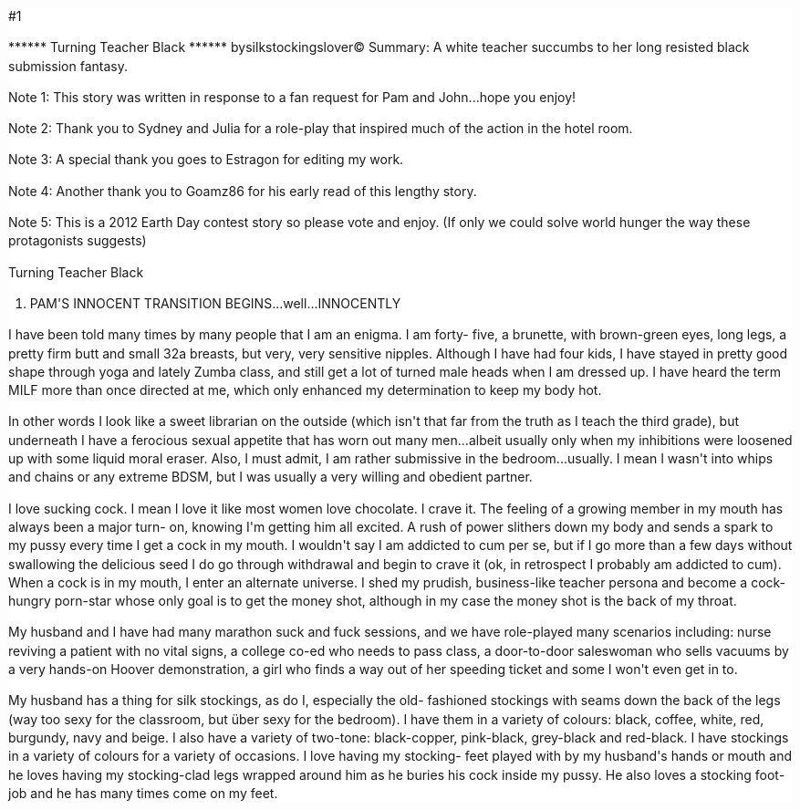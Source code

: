 #1 

 

 ****** Turning Teacher Black ****** bysilkstockingslover© Summary: A white teacher succumbs to her long resisted black submission fantasy. 

 Note 1: This story was written in response to a fan request for Pam and John...hope you enjoy! 

 Note 2: Thank you to Sydney and Julia for a role-play that inspired much of the action in the hotel room. 

 Note 3: A special thank you goes to Estragon for editing my work. 

 Note 4: Another thank you to Goamz86 for his early read of this lengthy story. 

 Note 5: This is a 2012 Earth Day contest story so please vote and enjoy. (If only we could solve world hunger the way these protagonists suggests) 

 Turning Teacher Black 

 

 1. PAM'S INNOCENT TRANSITION BEGINS...well...INNOCENTLY 

 I have been told many times by many people that I am an enigma. I am forty- five, a brunette, with brown-green eyes, long legs, a pretty firm butt and small 32a breasts, but very, very sensitive nipples. Although I have had four kids, I have stayed in pretty good shape through yoga and lately Zumba class, and still get a lot of turned male heads when I am dressed up. I have heard the term MILF more than once directed at me, which only enhanced my determination to keep my body hot. 

 In other words I look like a sweet librarian on the outside (which isn't that far from the truth as I teach the third grade), but underneath I have a ferocious sexual appetite that has worn out many men...albeit usually only when my inhibitions were loosened up with some liquid moral eraser. Also, I must admit, I am rather submissive in the bedroom...usually. I mean I wasn't into whips and chains or any extreme BDSM, but I was usually a very willing and obedient partner. 

 I love sucking cock. I mean I love it like most women love chocolate. I crave it. The feeling of a growing member in my mouth has always been a major turn- on, knowing I'm getting him all excited. A rush of power slithers down my body and sends a spark to my pussy every time I get a cock in my mouth. I wouldn't say I am addicted to cum per se, but if I go more than a few days without swallowing the delicious seed I do go through withdrawal and begin to crave it (ok, in retrospect I probably am addicted to cum). When a cock is in my mouth, I enter an alternate universe. I shed my prudish, business-like teacher persona and become a cock-hungry porn-star whose only goal is to get the money shot, although in my case the money shot is the back of my throat. 

 My husband and I have had many marathon suck and fuck sessions, and we have role-played many scenarios including: nurse reviving a patient with no vital signs, a college co-ed who needs to pass class, a door-to-door saleswoman who sells vacuums by a very hands-on Hoover demonstration, a girl who finds a way out of her speeding ticket and some I won't even get in to. 

 My husband has a thing for silk stockings, as do I, especially the old- fashioned stockings with seams down the back of the legs (way too sexy for the classroom, but über sexy for the bedroom). I have them in a variety of colours: black, coffee, white, red, burgundy, navy and beige. I also have a variety of two-tone: black-copper, pink-black, grey-black and red-black. I have stockings in a variety of colours for a variety of occasions. I love having my stocking- feet played with by my husband's hands or mouth and he loves having my stocking-clad legs wrapped around him as he buries his cock inside my pussy. He also loves a stocking foot-job and he has many times come on my feet. 
